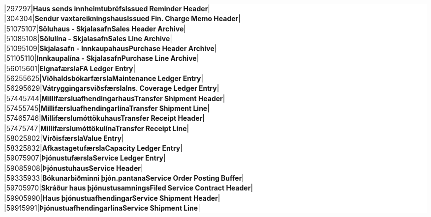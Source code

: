 |<span data-ttu-id="9c6a7-289">297</span><span class="sxs-lookup"><span data-stu-id="9c6a7-289">297</span></span>|<span data-ttu-id="9c6a7-290">**Haus sends innheimtubréfs**</span><span class="sxs-lookup"><span data-stu-id="9c6a7-290">**Issued Reminder Header**</span></span>|  
|<span data-ttu-id="9c6a7-291">304</span><span class="sxs-lookup"><span data-stu-id="9c6a7-291">304</span></span>|<span data-ttu-id="9c6a7-292">**Sendur vaxtareikningshaus**</span><span class="sxs-lookup"><span data-stu-id="9c6a7-292">**Issued Fin. Charge Memo Header**</span></span>|  
|<span data-ttu-id="9c6a7-293">5107</span><span class="sxs-lookup"><span data-stu-id="9c6a7-293">5107</span></span>|<span data-ttu-id="9c6a7-294">**Söluhaus - Skjalasafn**</span><span class="sxs-lookup"><span data-stu-id="9c6a7-294">**Sales Header Archive**</span></span>|  
|<span data-ttu-id="9c6a7-295">5108</span><span class="sxs-lookup"><span data-stu-id="9c6a7-295">5108</span></span>|<span data-ttu-id="9c6a7-296">**Sölulína - Skjalasafn**</span><span class="sxs-lookup"><span data-stu-id="9c6a7-296">**Sales Line Archive**</span></span>|  
|<span data-ttu-id="9c6a7-297">5109</span><span class="sxs-lookup"><span data-stu-id="9c6a7-297">5109</span></span>|<span data-ttu-id="9c6a7-298">**Skjalasafn - Innkaupahaus**</span><span class="sxs-lookup"><span data-stu-id="9c6a7-298">**Purchase Header Archive**</span></span>|  
|<span data-ttu-id="9c6a7-299">5110</span><span class="sxs-lookup"><span data-stu-id="9c6a7-299">5110</span></span>|<span data-ttu-id="9c6a7-300">**Innkaupalína - Skjalasafn**</span><span class="sxs-lookup"><span data-stu-id="9c6a7-300">**Purchase Line Archive**</span></span>|  
|<span data-ttu-id="9c6a7-301">5601</span><span class="sxs-lookup"><span data-stu-id="9c6a7-301">5601</span></span>|<span data-ttu-id="9c6a7-302">**Eignafærsla**</span><span class="sxs-lookup"><span data-stu-id="9c6a7-302">**FA Ledger Entry**</span></span>|  
|<span data-ttu-id="9c6a7-303">5625</span><span class="sxs-lookup"><span data-stu-id="9c6a7-303">5625</span></span>|<span data-ttu-id="9c6a7-304">**Viðhaldsbókarfærsla**</span><span class="sxs-lookup"><span data-stu-id="9c6a7-304">**Maintenance Ledger Entry**</span></span>|  
|<span data-ttu-id="9c6a7-305">5629</span><span class="sxs-lookup"><span data-stu-id="9c6a7-305">5629</span></span>|<span data-ttu-id="9c6a7-306">**Vátryggingarsviðsfærsla**</span><span class="sxs-lookup"><span data-stu-id="9c6a7-306">**Ins. Coverage Ledger Entry**</span></span>|  
|<span data-ttu-id="9c6a7-307">5744</span><span class="sxs-lookup"><span data-stu-id="9c6a7-307">5744</span></span>|<span data-ttu-id="9c6a7-308">**Millifærsluafhendingarhaus**</span><span class="sxs-lookup"><span data-stu-id="9c6a7-308">**Transfer Shipment Header**</span></span>|  
|<span data-ttu-id="9c6a7-309">5745</span><span class="sxs-lookup"><span data-stu-id="9c6a7-309">5745</span></span>|<span data-ttu-id="9c6a7-310">**Millifærsluafhendingarlína**</span><span class="sxs-lookup"><span data-stu-id="9c6a7-310">**Transfer Shipment Line**</span></span>|  
|<span data-ttu-id="9c6a7-311">5746</span><span class="sxs-lookup"><span data-stu-id="9c6a7-311">5746</span></span>|<span data-ttu-id="9c6a7-312">**Millifærslumóttökuhaus**</span><span class="sxs-lookup"><span data-stu-id="9c6a7-312">**Transfer Receipt Header**</span></span>|  
|<span data-ttu-id="9c6a7-313">5747</span><span class="sxs-lookup"><span data-stu-id="9c6a7-313">5747</span></span>|<span data-ttu-id="9c6a7-314">**Millifærslumóttökulína**</span><span class="sxs-lookup"><span data-stu-id="9c6a7-314">**Transfer Receipt Line**</span></span>|  
|<span data-ttu-id="9c6a7-315">5802</span><span class="sxs-lookup"><span data-stu-id="9c6a7-315">5802</span></span>|<span data-ttu-id="9c6a7-316">**Virðisfærsla**</span><span class="sxs-lookup"><span data-stu-id="9c6a7-316">**Value Entry**</span></span>|  
|<span data-ttu-id="9c6a7-317">5832</span><span class="sxs-lookup"><span data-stu-id="9c6a7-317">5832</span></span>|<span data-ttu-id="9c6a7-318">**Afkastagetufærsla**</span><span class="sxs-lookup"><span data-stu-id="9c6a7-318">**Capacity Ledger Entry**</span></span>|  
|<span data-ttu-id="9c6a7-319">5907</span><span class="sxs-lookup"><span data-stu-id="9c6a7-319">5907</span></span>|<span data-ttu-id="9c6a7-320">**Þjónustufærsla**</span><span class="sxs-lookup"><span data-stu-id="9c6a7-320">**Service Ledger Entry**</span></span>|  
|<span data-ttu-id="9c6a7-321">5908</span><span class="sxs-lookup"><span data-stu-id="9c6a7-321">5908</span></span>|<span data-ttu-id="9c6a7-322">**Þjónustuhaus**</span><span class="sxs-lookup"><span data-stu-id="9c6a7-322">**Service Header**</span></span>|  
|<span data-ttu-id="9c6a7-323">5933</span><span class="sxs-lookup"><span data-stu-id="9c6a7-323">5933</span></span>|<span data-ttu-id="9c6a7-324">**Bókunarbiðminni þjón.pantana**</span><span class="sxs-lookup"><span data-stu-id="9c6a7-324">**Service Order Posting Buffer**</span></span>|  
|<span data-ttu-id="9c6a7-325">5970</span><span class="sxs-lookup"><span data-stu-id="9c6a7-325">5970</span></span>|<span data-ttu-id="9c6a7-326">**Skráður haus þjónustusamnings**</span><span class="sxs-lookup"><span data-stu-id="9c6a7-326">**Filed Service Contract Header**</span></span>|  
|<span data-ttu-id="9c6a7-327">5990</span><span class="sxs-lookup"><span data-stu-id="9c6a7-327">5990</span></span>|<span data-ttu-id="9c6a7-328">**Haus þjónustuafhendingar**</span><span class="sxs-lookup"><span data-stu-id="9c6a7-328">**Service Shipment Header**</span></span>|  
|<span data-ttu-id="9c6a7-329">5991</span><span class="sxs-lookup"><span data-stu-id="9c6a7-329">5991</span></span>|<span data-ttu-id="9c6a7-330">**Þjónustuafhendingarlína**</span><span class="sxs-lookup"><span data-stu-id="9c6a7-330">**Service Shipment Line**</span></span>|  
